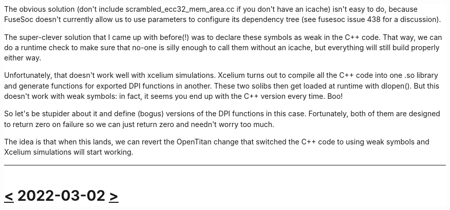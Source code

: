 The obvious solution (don't include scrambled_ecc32_mem_area.cc if you
don't have an icache) isn't easy to do, because FuseSoc doesn't
currently allow us to use parameters to configure its dependency
tree (see fusesoc issue 438 for a discussion).

The super-clever solution that I came up with before(!) was to declare
these symbols as weak in the C++ code. That way, we can do a runtime
check to make sure that no-one is silly enough to call them without an
icache, but everything will still build properly either way.

Unfortunately, that doesn't work well with xcelium simulations.
Xcelium turns out to compile all the C++ code into one .so library and
generate functions for exported DPI functions in another. These two
solibs then get loaded at runtime with dlopen(). But this doesn't work
with weak symbols: in fact, it seems you end up with the C++ version
every time. Boo!

So let's be stupider about it and define (bogus) versions of the DPI
functions in this case. Fortunately, both of them are designed to
return zero on failure so we can just return zero and needn't worry
too much.

The idea is that when this lands, we can revert the OpenTitan change
that switched the C++ code to using weak symbols and Xcelium
simulations will start working.

---

# [<](2022-03-01.md) 2022-03-02 [>](2022-03-03.md)

